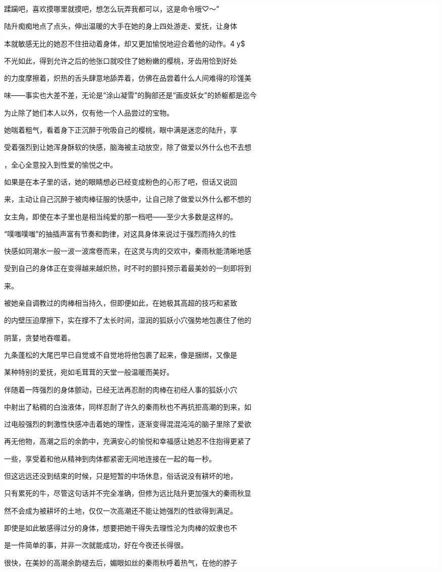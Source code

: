 蹂躏吧，喜欢摸哪里就摸吧，想怎么玩弄我都可以，这是命令哦♡～”

陆升痴痴地点了点头，伸出温暖的大手在她的身上四处游走、爱抚，让身体

本就敏感无比的她忍不住扭动着身体，却又更加愉悦地迎合着他的动作。4 y$

不光如此，得到允许之后的他张口就咬住了她粉嫩的樱桃，牙齿用恰到好处

的力度摩擦着，炽热的舌头肆意地舔弄着，仿佛在品尝着什么人间难得的珍馐美

味——事实也大差不差，无论是“涂山凝雪”的胸部还是“画皮妖女”的娇躯都是迄今

为止除了她们本人以外，仅有他一个人品尝过的宝物。

她喘着粗气，看着身下正沉醉于吮吸自己的樱桃，眼中满是迷恋的陆升，享

受着强烈到让她浑身酥软的快感，脑海被主动放空，除了做爱以外什么也不去想

，全心全意投入到性爱的愉悦之中。

如果是在本子里的话，她的眼睛想必已经变成粉色的心形了吧，但话又说回

来，主动让自己沉醉于被肉棒征服的快感中，让自己除了做爱以外什么都不想的

女主角，即使在本子里也是相当纯爱的那一档吧——至少大多数是这样的。

“噗嗤噗嗤”的抽插声富有节奏和韵律，对这具身体来说过于强烈而持久的性

快感如同潮水一般一波一波席卷而来，在这灵与肉的交欢中，秦雨秋能清晰地感

受到自己的身体正在变得越来越炽热，时不时的颤抖预示着最美妙的一刻即将到

来。

被她亲自调教过的肉棒相当持久，但即便如此，在她极其高超的技巧和紧致

的内壁压迫摩擦下，实在撑不了太长时间，湿润的狐妖小穴强势地包裹住了他的

阴茎，贪婪地吞噬着。

九条蓬松的大尾巴早已自觉或不自觉地将他包裹了起来，像是捆绑，又像是

某种特别的爱抚，宛如毛茸茸的天堂一般温暖而美好。

伴随着一阵强烈的身体颤动，已经无法再忍耐的肉棒在初经人事的狐妖小穴

中射出了粘稠的白浊液体，同样忍耐了许久的秦雨秋也不再抗拒高潮的到来，如

过电般强烈的刺激性快感冲击着她的理性，逐渐变得混混沌沌的脑子里除了爱欲

再无他物，高潮之后的余韵中，充满安心的愉悦和幸福感让她忍不住抱得更紧了

一些，享受着和他从精神到肉体都紧密无间地连接在一起的每一秒。

但这远远还没到结束的时候，只是短暂的中场休息，俗话说没有耕坏的地，

只有累死的牛，尽管这句话并不完全准确，但修为远比陆升更加强大的秦雨秋显

然不会成为被耕坏的土地，仅仅一次高潮还不能让她强烈的性欲得到满足。

即使是如此敏感得过分的身体，想要把她干得失去理性沦为肉棒的奴隶也不

是一件简单的事，并非一次就能成功，好在今夜还长得很。

很快，在美妙的高潮余韵褪去后，媚眼如丝的秦雨秋呼着热气，在他的脖子
